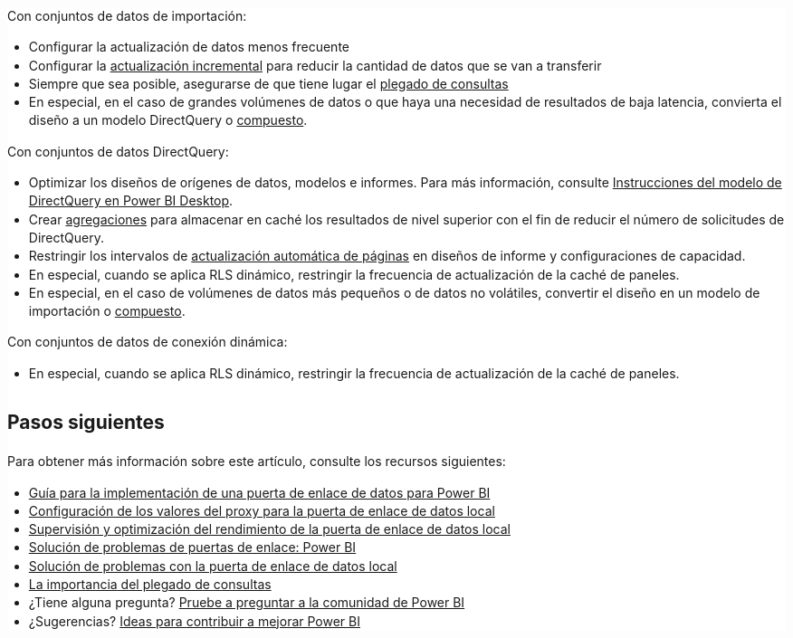 Con conjuntos de datos de importación:

- Configurar la actualización de datos menos frecuente
- Configurar la [actualización incremental](../service-premium-incremental-refresh.md) para reducir la cantidad de datos que se van a transferir
- Siempre que sea posible, asegurarse de que tiene lugar el [plegado de consultas](power-query-folding.md)
- En especial, en el caso de grandes volúmenes de datos o que haya una necesidad de resultados de baja latencia, convierta el diseño a un modelo DirectQuery o [compuesto](../service-dataset-modes-understand.md#composite-mode).

Con conjuntos de datos DirectQuery:

- Optimizar los diseños de orígenes de datos, modelos e informes. Para más información, consulte [Instrucciones del modelo de DirectQuery en Power BI Desktop](directquery-model-guidance.md).
- Crear [agregaciones](../desktop-aggregations.md) para almacenar en caché los resultados de nivel superior con el fin de reducir el número de solicitudes de DirectQuery.
- Restringir los intervalos de [actualización automática de páginas](../desktop-automatic-page-refresh.md) en diseños de informe y configuraciones de capacidad.
- En especial, cuando se aplica RLS dinámico, restringir la frecuencia de actualización de la caché de paneles.
- En especial, en el caso de volúmenes de datos más pequeños o de datos no volátiles, convertir el diseño en un modelo de importación o [compuesto](../service-dataset-modes-understand.md#composite-mode).

Con conjuntos de datos de conexión dinámica:

- En especial, cuando se aplica RLS dinámico, restringir la frecuencia de actualización de la caché de paneles.

## <a name="next-steps"></a>Pasos siguientes

Para obtener más información sobre este artículo, consulte los recursos siguientes:

- [Guía para la implementación de una puerta de enlace de datos para Power BI](../service-gateway-deployment-guidance.md)
- [Configuración de los valores del proxy para la puerta de enlace de datos local](/data-integration/gateway/service-gateway-proxy)
- [Supervisión y optimización del rendimiento de la puerta de enlace de datos local](/data-integration/gateway/service-gateway-performance)
- [Solución de problemas de puertas de enlace: Power BI](../service-gateway-onprem-tshoot.md)
- [Solución de problemas con la puerta de enlace de datos local](/data-integration/gateway/service-gateway-tshoot)
- [La importancia del plegado de consultas](power-query-folding.md)
- ¿Tiene alguna pregunta? [Pruebe a preguntar a la comunidad de Power BI](https://community.powerbi.com/)
- ¿Sugerencias? [Ideas para contribuir a mejorar Power BI](https://ideas.powerbi.com)
